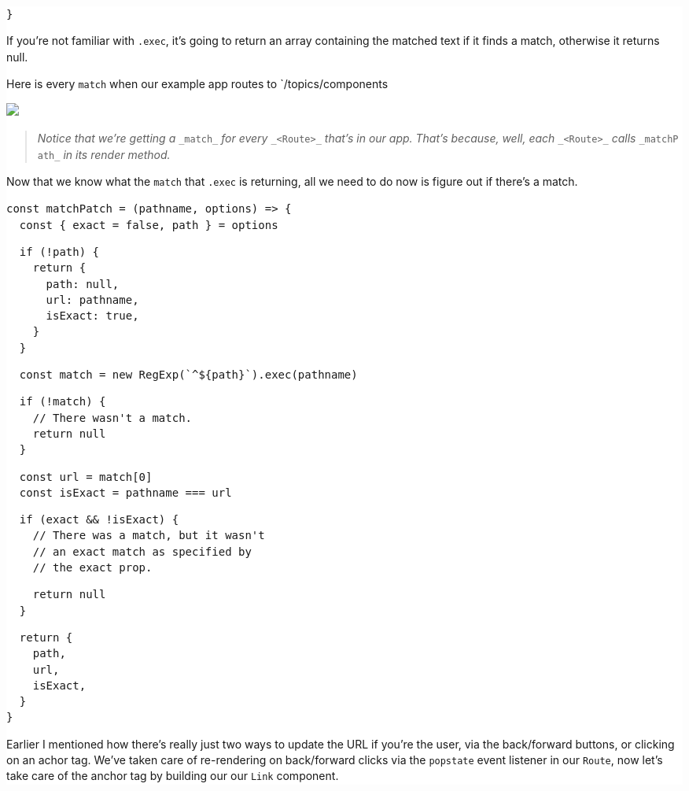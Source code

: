 <pre name="fc86" id="fc86" class="graf graf--pre graf-after--pre">}</pre>

If you’re not familiar with `.exec`, it’s going to return an array containing the matched text if it finds a match, otherwise it returns null.

Here is every `match` when our example app routes to `/topics/components



![](https://cdn-images-1.medium.com/max/1600/1*rf1T5mboeUDzi_T1XicHdw.png)



> _Notice that we’re getting a_ `_match_` _for every_ `_<Route>_` _that’s in our app. That’s because, well, each_ `_<Route>_` _calls_ `_matchPath_` _in its render method._

Now that we know what the `match` that `.exec` is returning, all we need to do now is figure out if there’s a match.

<pre name="4c83" id="4c83" class="graf graf--pre graf-after--p">const matchPatch = (pathname, options) => {  
  const { exact = false, path } = options</pre>

<pre name="6ef8" id="6ef8" class="graf graf--pre graf-after--pre">  if (!path) {  
    return {  
      path: null,  
      url: pathname,  
      isExact: true,  
    }  
  }</pre>

<pre name="3349" id="3349" class="graf graf--pre graf-after--pre">  const match = new RegExp(`^${path}`).exec(pathname)</pre>

<pre name="663c" id="663c" class="graf graf--pre graf-after--pre">  if (!match) {  
    // There wasn't a match.  
    return null  
  }</pre>

<pre name="7764" id="7764" class="graf graf--pre graf-after--pre">  const url = match[0]  
  const isExact = pathname === url</pre>

<pre name="1002" id="1002" class="graf graf--pre graf-after--pre">  if (exact && !isExact) {  
    // There was a match, but it wasn't  
    // an exact match as specified by  
    // the exact prop.</pre>

<pre name="e2dd" id="e2dd" class="graf graf--pre graf-after--pre">    return null  
  }</pre>

<pre name="3a00" id="3a00" class="graf graf--pre graf-after--pre">  return {  
    path,  
    url,  
    isExact,  
  }  
}</pre>

Earlier I mentioned how there’s really just two ways to update the URL if you’re the user, via the back/forward buttons, or clicking on an achor tag. We’ve taken care of re-rendering on back/forward clicks via the `popstate` event listener in our `Route`, now let’s take care of the anchor tag by building our our `Link` component.

